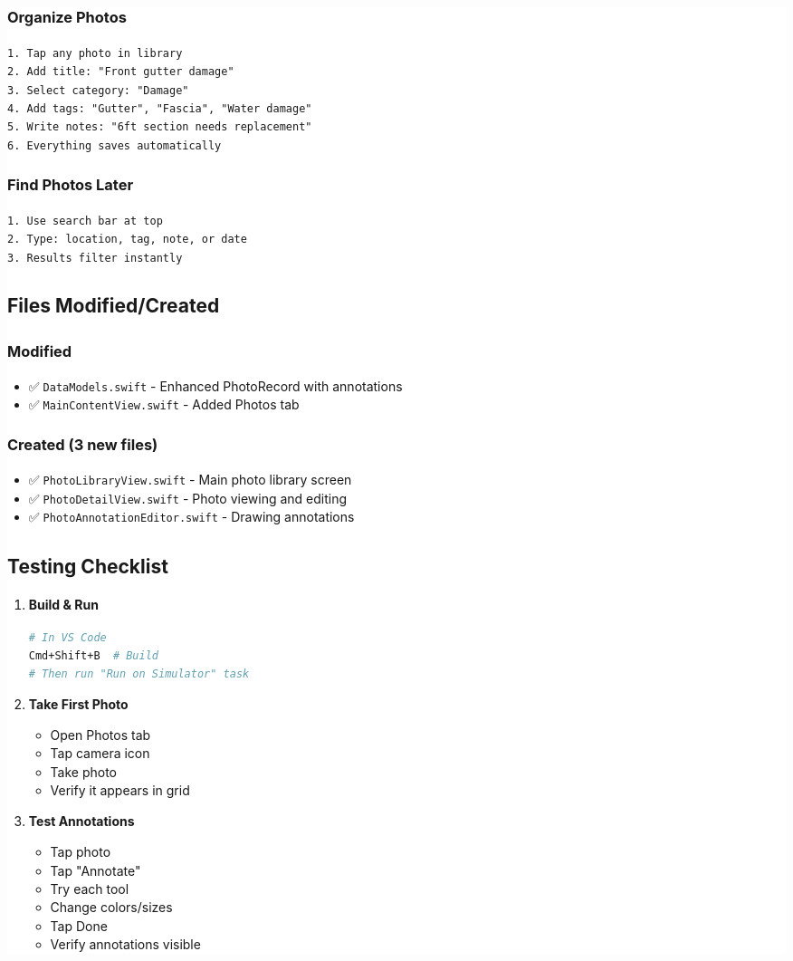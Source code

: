 ### Organize Photos
```
1. Tap any photo in library
2. Add title: "Front gutter damage"
3. Select category: "Damage"
4. Add tags: "Gutter", "Fascia", "Water damage"
5. Write notes: "6ft section needs replacement"
6. Everything saves automatically
```

### Find Photos Later
```
1. Use search bar at top
2. Type: location, tag, note, or date
3. Results filter instantly
```

## Files Modified/Created

### Modified
- ✅ `DataModels.swift` - Enhanced PhotoRecord with annotations
- ✅ `MainContentView.swift` - Added Photos tab

### Created (3 new files)
- ✅ `PhotoLibraryView.swift` - Main photo library screen
- ✅ `PhotoDetailView.swift` - Photo viewing and editing
- ✅ `PhotoAnnotationEditor.swift` - Drawing annotations

## Testing Checklist

1. **Build & Run**
   ```bash
   # In VS Code
   Cmd+Shift+B  # Build
   # Then run "Run on Simulator" task
   ```

2. **Take First Photo**
   - Open Photos tab
   - Tap camera icon
   - Take photo
   - Verify it appears in grid

3. **Test Annotations**
   - Tap photo
   - Tap "Annotate"
   - Try each tool
   - Change colors/sizes
   - Tap Done
   - Verify annotations visible
